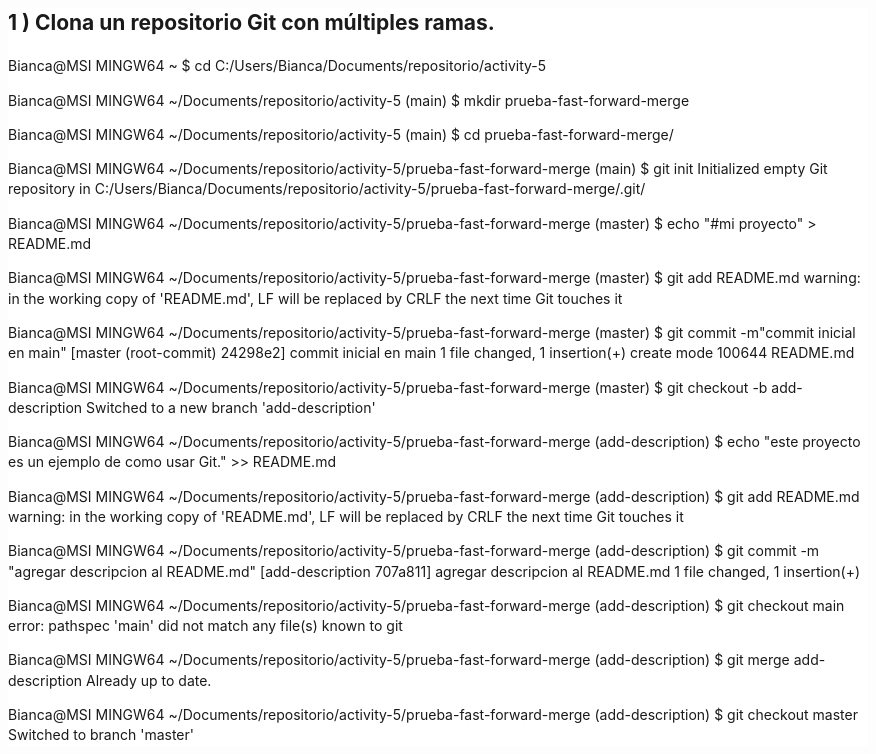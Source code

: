 
## 1 ) Clona un repositorio Git con múltiples ramas.
Bianca@MSI MINGW64 ~
$ cd C:/Users/Bianca/Documents/repositorio/activity-5


Bianca@MSI MINGW64 ~/Documents/repositorio/activity-5 (main)
$ mkdir prueba-fast-forward-merge

Bianca@MSI MINGW64 ~/Documents/repositorio/activity-5 (main)
$ cd prueba-fast-forward-merge/

Bianca@MSI MINGW64 ~/Documents/repositorio/activity-5/prueba-fast-forward-merge (main)
$ git init
Initialized empty Git repository in C:/Users/Bianca/Documents/repositorio/activity-5/prueba-fast-forward-merge/.git/

Bianca@MSI MINGW64 ~/Documents/repositorio/activity-5/prueba-fast-forward-merge (master)
$ echo "#mi proyecto" > README.md

Bianca@MSI MINGW64 ~/Documents/repositorio/activity-5/prueba-fast-forward-merge (master)
$ git add README.md
warning: in the working copy of 'README.md', LF will be replaced by CRLF the next time Git touches it

Bianca@MSI MINGW64 ~/Documents/repositorio/activity-5/prueba-fast-forward-merge (master)
$ git commit -m"commit inicial en main"
[master (root-commit) 24298e2] commit inicial en main
 1 file changed, 1 insertion(+)
 create mode 100644 README.md

Bianca@MSI MINGW64 ~/Documents/repositorio/activity-5/prueba-fast-forward-merge (master)
$ git checkout -b add-description
Switched to a new branch 'add-description'

Bianca@MSI MINGW64 ~/Documents/repositorio/activity-5/prueba-fast-forward-merge (add-description)
$ echo "este proyecto es un ejemplo de como usar Git." >> README.md

Bianca@MSI MINGW64 ~/Documents/repositorio/activity-5/prueba-fast-forward-merge (add-description)
$ git add README.md
warning: in the working copy of 'README.md', LF will be replaced by CRLF the next time Git touches it

Bianca@MSI MINGW64 ~/Documents/repositorio/activity-5/prueba-fast-forward-merge (add-description)
$ git commit -m "agregar descripcion al README.md"
[add-description 707a811] agregar descripcion al README.md
 1 file changed, 1 insertion(+)

Bianca@MSI MINGW64 ~/Documents/repositorio/activity-5/prueba-fast-forward-merge (add-description)
$ git checkout main
error: pathspec 'main' did not match any file(s) known to git

Bianca@MSI MINGW64 ~/Documents/repositorio/activity-5/prueba-fast-forward-merge (add-description)
$ git merge add-description
Already up to date.

Bianca@MSI MINGW64 ~/Documents/repositorio/activity-5/prueba-fast-forward-merge (add-description)
$ git checkout master
Switched to branch 'master'
